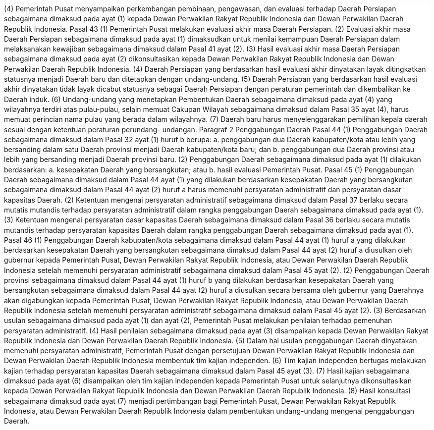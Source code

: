 (4) Pemerintah Pusat menyampaikan perkembangan pembinaan, pengawasan, dan evaluasi terhadap Daerah Persiapan sebagaimana dimaksud pada ayat (1) kepada Dewan Perwakilan Rakyat Republik Indonesia dan Dewan Perwakilan Daerah Republik Indonesia.
Pasal 43
(1) Pemerintah Pusat melakukan evaluasi akhir masa Daerah Persiapan.
(2) Evaluasi akhir masa Daerah Persiapan sebagaimana dimaksud pada ayat (1) dimaksudkan untuk menilai kemampuan Daerah Persiapan dalam melaksanakan kewajiban sebagaimana dimaksud dalam Pasal 41 ayat (2).
(3) Hasil evaluasi akhir masa Daerah Persiapan sebagaimana dimaksud pada ayat (2) dikonsultasikan kepada Dewan Perwakilan Rakyat Republik Indonesia dan Dewan Perwakilan Daerah Republik Indonesia.
(4) Daerah Persiapan yang berdasarkan hasil evaluasi akhir dinyatakan layak ditingkatkan statusnya menjadi Daerah baru dan ditetapkan dengan undang-undang.
(5) Daerah Persiapan yang berdasarkan hasil evaluasi akhir dinyatakan tidak layak dicabut statusnya sebagai Daerah Persiapan dengan peraturan pemerintah dan dikembalikan ke Daerah induk.
(6) Undang-undang yang menetapkan Pembentukan Daerah sebagaimana dimaksud pada ayat (4) yang wilayahnya terdiri atas pulau-pulau, selain memuat Cakupan Wilayah sebagaimana dimaksud dalam Pasal 35 ayat (4), harus memuat perincian nama pulau yang berada dalam wilayahnya.
(7) Daerah baru harus menyelenggarakan pemilihan kepala daerah sesuai dengan ketentuan peraturan perundang- undangan. Paragraf 2 Penggabungan Daerah
Pasal 44
(1) Penggabungan Daerah sebagaimana dimaksud dalam Pasal 32 ayat (1) huruf b berupa:
a. penggabungan dua Daerah kabupaten/kota atau lebih yang bersanding dalam satu Daerah provinsi menjadi Daerah kabupaten/kota baru; dan
b. penggabungan dua Daerah provinsi atau lebih yang bersanding menjadi Daerah provinsi baru.
(2) Penggabungan Daerah sebagaimana dimaksud pada ayat (1) dilakukan berdasarkan:
a. kesepakatan Daerah yang bersangkutan; atau
b. hasil evaluasi Pemerintah Pusat.
Pasal 45
(1) Penggabungan Daerah sebagaimana dimaksud dalam Pasal 44 ayat (1) yang dilakukan berdasarkan kesepakatan Daerah yang bersangkutan sebagaimana dimaksud dalam Pasal 44 ayat (2) huruf a harus memenuhi persyaratan administratif dan persyaratan dasar kapasitas Daerah.
(2) Ketentuan mengenai persyaratan administratif sebagaimana dimaksud dalam Pasal 37 berlaku secara mutatis mutandis terhadap persyaratan administratif dalam rangka penggabungan Daerah sebagaimana dimaksud pada ayat (1).
(3) Ketentuan mengenai persyaratan dasar kapasitas Daerah sebagaimana dimaksud dalam Pasal 36 berlaku secara mutatis mutandis terhadap persyaratan kapasitas Daerah dalam rangka penggabungan Daerah sebagaimana dimaksud pada ayat (1).
Pasal 46
(1) Penggabungan Daerah kabupaten/kota sebagaimana dimaksud dalam Pasal 44 ayat (1) huruf a yang dilakukan berdasarkan kesepakatan Daerah yang bersangkutan sebagaimana dimaksud dalam Pasal 44 ayat (2) huruf a diusulkan oleh gubernur kepada Pemerintah Pusat, Dewan Perwakilan Rakyat Republik Indonesia, atau Dewan Perwakilan Daerah Republik Indonesia setelah memenuhi persyaratan administratif sebagaimana dimaksud dalam Pasal 45 ayat (2).
(2) Penggabungan Daerah provinsi sebagaimana dimaksud dalam Pasal 44 ayat (1) huruf b yang dilakukan berdasarkan kesepakatan Daerah yang bersangkutan sebagaimana dimaksud dalam Pasal 44 ayat (2) huruf a diusulkan secara bersama oleh gubernur yang Daerahnya akan digabungkan kepada Pemerintah Pusat, Dewan Perwakilan Rakyat Republik Indonesia, atau Dewan Perwakilan Daerah Republik Indonesia setelah memenuhi persyaratan administratif sebagaimana dimaksud dalam Pasal 45 ayat (2).
(3) Berdasarkan usulan sebagaimana dimaksud pada ayat (1) dan ayat (2), Pemerintah Pusat melakukan penilaian terhadap pemenuhan persyaratan administratif.
(4) Hasil penilaian sebagaimana dimaksud pada ayat (3) disampaikan kepada Dewan Perwakilan Rakyat Republik Indonesia dan Dewan Perwakilan Daerah Republik Indonesia.
(5) Dalam hal usulan penggabungan Daerah dinyatakan memenuhi persyaratan administratif, Pemerintah Pusat dengan persetujuan Dewan Perwakilan Rakyat Republik Indonesia dan Dewan Perwakilan Daerah Republik Indonesia membentuk tim kajian independen.
(6) Tim kajian independen bertugas melakukan kajian terhadap persyaratan kapasitas Daerah sebagaimana dimaksud dalam Pasal 45 ayat (3).
(7) Hasil kajian sebagaimana dimaksud pada ayat (6) disampaikan oleh tim kajian independen kepada Pemerintah Pusat untuk selanjutnya dikonsultasikan kepada Dewan Perwakilan Rakyat Republik Indonesia dan Dewan Perwakilan Daerah Republik Indonesia.
(8) Hasil konsultasi sebagaimana dimaksud pada ayat (7) menjadi pertimbangan bagi Pemerintah Pusat, Dewan Perwakilan Rakyat Republik Indonesia, atau Dewan Perwakilan Daerah Republik Indonesia dalam pembentukan undang-undang mengenai penggabungan Daerah.